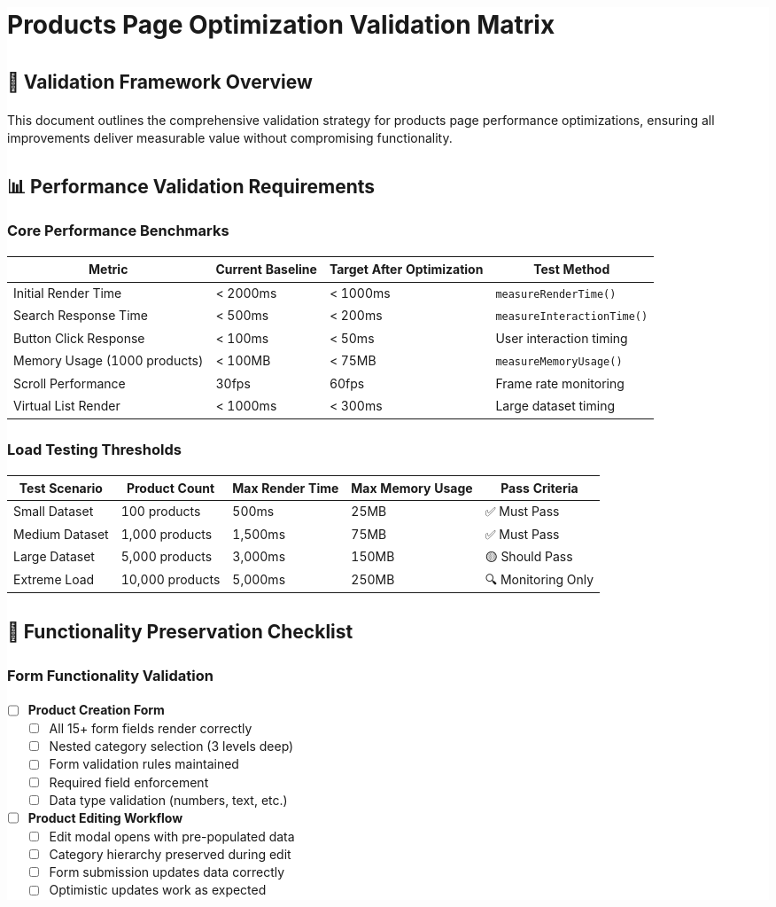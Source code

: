 # Products Page Optimization Validation Matrix

## 🎯 Validation Framework Overview

This document outlines the comprehensive validation strategy for products page performance optimizations, ensuring all improvements deliver measurable value without compromising functionality.

## 📊 Performance Validation Requirements

### Core Performance Benchmarks

| Metric | Current Baseline | Target After Optimization | Test Method |
|--------|------------------|---------------------------|-------------|
| Initial Render Time | < 2000ms | < 1000ms | `measureRenderTime()` |
| Search Response Time | < 500ms | < 200ms | `measureInteractionTime()` |
| Button Click Response | < 100ms | < 50ms | User interaction timing |
| Memory Usage (1000 products) | < 100MB | < 75MB | `measureMemoryUsage()` |
| Scroll Performance | 30fps | 60fps | Frame rate monitoring |
| Virtual List Render | < 1000ms | < 300ms | Large dataset timing |

### Load Testing Thresholds

| Test Scenario | Product Count | Max Render Time | Max Memory Usage | Pass Criteria |
|---------------|---------------|-----------------|------------------|---------------|
| Small Dataset | 100 products | 500ms | 25MB | ✅ Must Pass |
| Medium Dataset | 1,000 products | 1,500ms | 75MB | ✅ Must Pass |
| Large Dataset | 5,000 products | 3,000ms | 150MB | 🟡 Should Pass |
| Extreme Load | 10,000 products | 5,000ms | 250MB | 🔍 Monitoring Only |

## 🔧 Functionality Preservation Checklist

### Form Functionality Validation

- [ ] **Product Creation Form**
  - [ ] All 15+ form fields render correctly
  - [ ] Nested category selection (3 levels deep)
  - [ ] Form validation rules maintained
  - [ ] Required field enforcement
  - [ ] Data type validation (numbers, text, etc.)

- [ ] **Product Editing Workflow**
  - [ ] Edit modal opens with pre-populated data
  - [ ] Category hierarchy preserved during edit
  - [ ] Form submission updates data correctly
  - [ ] Optimistic updates work as expected
